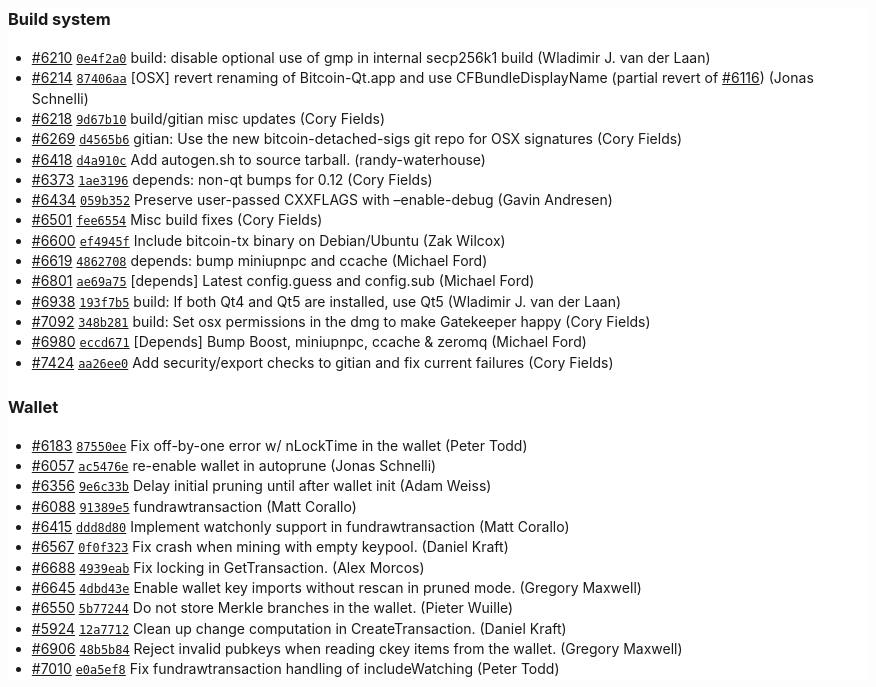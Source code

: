 ### Build system

  * [#6210](https://github.com/bitcoin/bitcoin/pull/6210) [`0e4f2a0`](https://github.com/bitcoin/bitcoin/commit/0e4f2a0) build: disable optional use of gmp in internal secp256k1 build (Wladimir J. van der Laan)
  * [#6214](https://github.com/bitcoin/bitcoin/pull/6214) [`87406aa`](https://github.com/bitcoin/bitcoin/commit/87406aa) [OSX] revert renaming of Bitcoin-Qt.app and use CFBundleDisplayName (partial revert of [#6116](https://github.com/bitcoin/bitcoin/pull/6116)) (Jonas Schnelli)
  * [#6218](https://github.com/bitcoin/bitcoin/pull/6218) [`9d67b10`](https://github.com/bitcoin/bitcoin/commit/9d67b10) build/gitian misc updates (Cory Fields)
  * [#6269](https://github.com/bitcoin/bitcoin/pull/6269) [`d4565b6`](https://github.com/bitcoin/bitcoin/commit/d4565b6) gitian: Use the new bitcoin-detached-sigs git repo for OSX signatures (Cory Fields)
  * [#6418](https://github.com/bitcoin/bitcoin/pull/6418) [`d4a910c`](https://github.com/bitcoin/bitcoin/commit/d4a910c) Add autogen.sh to source tarball. (randy-waterhouse)
  * [#6373](https://github.com/bitcoin/bitcoin/pull/6373) [`1ae3196`](https://github.com/bitcoin/bitcoin/commit/1ae3196) depends: non-qt bumps for 0.12 (Cory Fields)
  * [#6434](https://github.com/bitcoin/bitcoin/pull/6434) [`059b352`](https://github.com/bitcoin/bitcoin/commit/059b352) Preserve user-passed CXXFLAGS with –enable-debug (Gavin Andresen)
  * [#6501](https://github.com/bitcoin/bitcoin/pull/6501) [`fee6554`](https://github.com/bitcoin/bitcoin/commit/fee6554) Misc build fixes (Cory Fields)
  * [#6600](https://github.com/bitcoin/bitcoin/pull/6600) [`ef4945f`](https://github.com/bitcoin/bitcoin/commit/ef4945f) Include bitcoin-tx binary on Debian/Ubuntu (Zak Wilcox)
  * [#6619](https://github.com/bitcoin/bitcoin/pull/6619) [`4862708`](https://github.com/bitcoin/bitcoin/commit/4862708) depends: bump miniupnpc and ccache (Michael Ford)
  * [#6801](https://github.com/bitcoin/bitcoin/pull/6801) [`ae69a75`](https://github.com/bitcoin/bitcoin/commit/ae69a75) [depends] Latest config.guess and config.sub (Michael Ford)
  * [#6938](https://github.com/bitcoin/bitcoin/pull/6938) [`193f7b5`](https://github.com/bitcoin/bitcoin/commit/193f7b5) build: If both Qt4 and Qt5 are installed, use Qt5 (Wladimir J. van der Laan)
  * [#7092](https://github.com/bitcoin/bitcoin/pull/7092) [`348b281`](https://github.com/bitcoin/bitcoin/commit/348b281) build: Set osx permissions in the dmg to make Gatekeeper happy (Cory Fields)
  * [#6980](https://github.com/bitcoin/bitcoin/pull/6980) [`eccd671`](https://github.com/bitcoin/bitcoin/commit/eccd671) [Depends] Bump Boost, miniupnpc, ccache & zeromq (Michael Ford)
  * [#7424](https://github.com/bitcoin/bitcoin/pull/7424) [`aa26ee0`](https://github.com/bitcoin/bitcoin/commit/aa26ee0) Add security/export checks to gitian and fix current failures (Cory Fields)

### Wallet

  * [#6183](https://github.com/bitcoin/bitcoin/pull/6183) [`87550ee`](https://github.com/bitcoin/bitcoin/commit/87550ee) Fix off-by-one error w/ nLockTime in the wallet (Peter Todd)
  * [#6057](https://github.com/bitcoin/bitcoin/pull/6057) [`ac5476e`](https://github.com/bitcoin/bitcoin/commit/ac5476e) re-enable wallet in autoprune (Jonas Schnelli)
  * [#6356](https://github.com/bitcoin/bitcoin/pull/6356) [`9e6c33b`](https://github.com/bitcoin/bitcoin/commit/9e6c33b) Delay initial pruning until after wallet init (Adam Weiss)
  * [#6088](https://github.com/bitcoin/bitcoin/pull/6088) [`91389e5`](https://github.com/bitcoin/bitcoin/commit/91389e5) fundrawtransaction (Matt Corallo)
  * [#6415](https://github.com/bitcoin/bitcoin/pull/6415) [`ddd8d80`](https://github.com/bitcoin/bitcoin/commit/ddd8d80) Implement watchonly support in fundrawtransaction (Matt Corallo)
  * [#6567](https://github.com/bitcoin/bitcoin/pull/6567) [`0f0f323`](https://github.com/bitcoin/bitcoin/commit/0f0f323) Fix crash when mining with empty keypool. (Daniel Kraft)
  * [#6688](https://github.com/bitcoin/bitcoin/pull/6688) [`4939eab`](https://github.com/bitcoin/bitcoin/commit/4939eab) Fix locking in GetTransaction. (Alex Morcos)
  * [#6645](https://github.com/bitcoin/bitcoin/pull/6645) [`4dbd43e`](https://github.com/bitcoin/bitcoin/commit/4dbd43e) Enable wallet key imports without rescan in pruned mode. (Gregory Maxwell)
  * [#6550](https://github.com/bitcoin/bitcoin/pull/6550) [`5b77244`](https://github.com/bitcoin/bitcoin/commit/5b77244) Do not store Merkle branches in the wallet. (Pieter Wuille)
  * [#5924](https://github.com/bitcoin/bitcoin/pull/5924) [`12a7712`](https://github.com/bitcoin/bitcoin/commit/12a7712) Clean up change computation in CreateTransaction. (Daniel Kraft)
  * [#6906](https://github.com/bitcoin/bitcoin/pull/6906) [`48b5b84`](https://github.com/bitcoin/bitcoin/commit/48b5b84) Reject invalid pubkeys when reading ckey items from the wallet. (Gregory Maxwell)
  * [#7010](https://github.com/bitcoin/bitcoin/pull/7010) [`e0a5ef8`](https://github.com/bitcoin/bitcoin/commit/e0a5ef8) Fix fundrawtransaction handling of includeWatching (Peter Todd)
